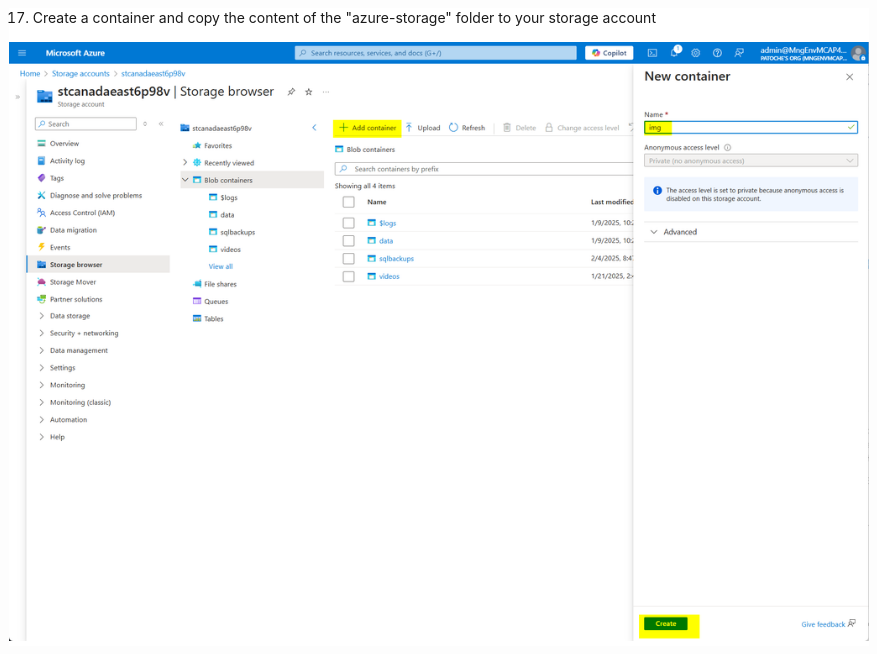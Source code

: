17. Create a container and copy the content of the "azure-storage" folder to your storage account

![Storage - Create container](assets/storage-create-container.png)
